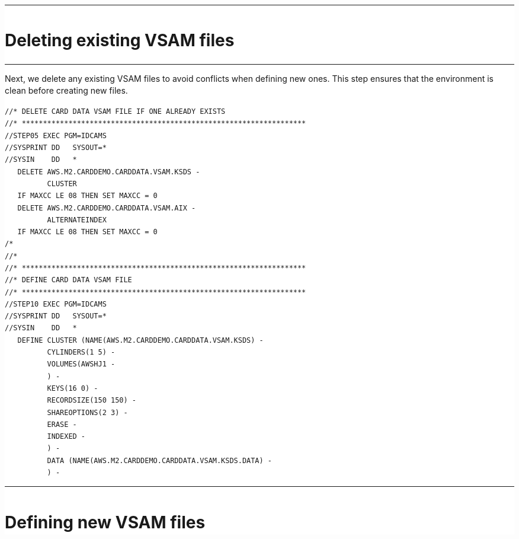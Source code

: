 
---

</SwmSnippet>

# Deleting existing VSAM files

<SwmSnippet path="/app/jcl/CARDFILE.jcl" line="31">

---

Next, we delete any existing VSAM files to avoid conflicts when defining new ones. This step ensures that the environment is clean before creating new files.

```
//* DELETE CARD DATA VSAM FILE IF ONE ALREADY EXISTS                            
//* *******************************************************************         
//STEP05 EXEC PGM=IDCAMS                                                        
//SYSPRINT DD   SYSOUT=*                                                        
//SYSIN    DD   *                                                               
   DELETE AWS.M2.CARDDEMO.CARDDATA.VSAM.KSDS -                                  
          CLUSTER                                                               
   IF MAXCC LE 08 THEN SET MAXCC = 0                                            
   DELETE AWS.M2.CARDDEMO.CARDDATA.VSAM.AIX -                                   
          ALTERNATEINDEX                                                        
   IF MAXCC LE 08 THEN SET MAXCC = 0                                            
/*                                                                              
//*                                                                             
//* *******************************************************************         
//* DEFINE CARD DATA VSAM FILE                                                  
//* *******************************************************************         
//STEP10 EXEC PGM=IDCAMS                                                        
//SYSPRINT DD   SYSOUT=*                                                        
//SYSIN    DD   *                                                               
   DEFINE CLUSTER (NAME(AWS.M2.CARDDEMO.CARDDATA.VSAM.KSDS) -                   
          CYLINDERS(1 5) -                                                      
          VOLUMES(AWSHJ1 -                                                      
          ) -                                                                   
          KEYS(16 0) -                                                          
          RECORDSIZE(150 150) -                                                 
          SHAREOPTIONS(2 3) -                                                   
          ERASE -                                                               
          INDEXED -                                                             
          ) -                                                                   
          DATA (NAME(AWS.M2.CARDDEMO.CARDDATA.VSAM.KSDS.DATA) -                 
          ) -                                                                   
```

---

</SwmSnippet>

# Defining new VSAM files
